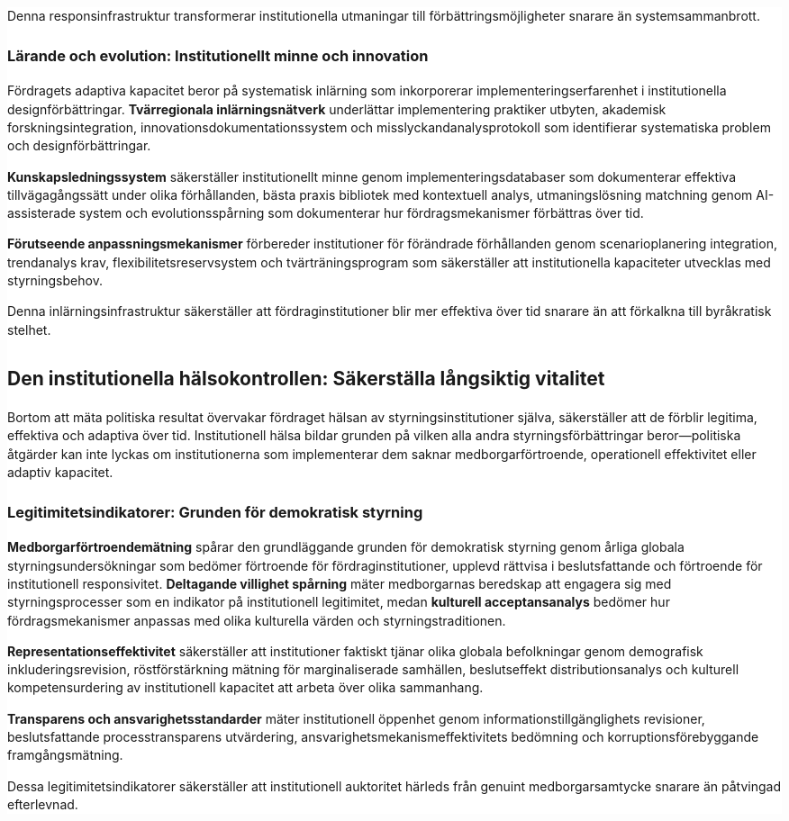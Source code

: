 Denna responsinfrastruktur transformerar institutionella utmaningar till förbättringsmöjligheter snarare än systemsammanbrott.

### Lärande och evolution: Institutionellt minne och innovation

Fördragets adaptiva kapacitet beror på systematisk inlärning som inkorporerar implementeringserfarenhet i institutionella designförbättringar. **Tvärregionala inlärningsnätverk** underlättar implementering praktiker utbyten, akademisk forskningsintegration, innovationsdokumentationssystem och misslyckandanalysprotokoll som identifierar systematiska problem och designförbättringar.

**Kunskapsledningssystem** säkerställer institutionellt minne genom implementeringsdatabaser som dokumenterar effektiva tillvägagångssätt under olika förhållanden, bästa praxis bibliotek med kontextuell analys, utmaningslösning matchning genom AI-assisterade system och evolutionsspårning som dokumenterar hur fördragsmekanismer förbättras över tid.

**Förutseende anpassningsmekanismer** förbereder institutioner för förändrade förhållanden genom scenarioplanering integration, trendanalys krav, flexibilitetsreservsystem och tvärträningsprogram som säkerställer att institutionella kapaciteter utvecklas med styrningsbehov.

Denna inlärningsinfrastruktur säkerställer att fördraginstitutioner blir mer effektiva över tid snarare än att förkalkna till byråkratisk stelhet.

## <a id="institutionell-halsokontroll"></a>Den institutionella hälsokontrollen: Säkerställa långsiktig vitalitet

Bortom att mäta politiska resultat övervakar fördraget hälsan av styrningsinstitutioner själva, säkerställer att de förblir legitima, effektiva och adaptiva över tid. Institutionell hälsa bildar grunden på vilken alla andra styrningsförbättringar beror—politiska åtgärder kan inte lyckas om institutionerna som implementerar dem saknar medborgarförtroende, operationell effektivitet eller adaptiv kapacitet.

### Legitimitetsindikatorer: Grunden för demokratisk styrning

**Medborgarförtroendemätning** spårar den grundläggande grunden för demokratisk styrning genom årliga globala styrningsundersökningar som bedömer förtroende för fördraginstitutioner, upplevd rättvisa i beslutsfattande och förtroende för institutionell responsivitet. **Deltagande villighet spårning** mäter medborgarnas beredskap att engagera sig med styrningsprocesser som en indikator på institutionell legitimitet, medan **kulturell acceptansanalys** bedömer hur fördragsmekanismer anpassas med olika kulturella värden och styrningstraditionen.

**Representationseffektivitet** säkerställer att institutioner faktiskt tjänar olika globala befolkningar genom demografisk inkluderingsrevision, röstförstärkning mätning för marginaliserade samhällen, beslutseffekt distributionsanalys och kulturell kompetensurdering av institutionell kapacitet att arbeta över olika sammanhang.

**Transparens och ansvarighetsstandarder** mäter institutionell öppenhet genom informationstillgänglighets revisioner, beslutsfattande processtransparens utvärdering, ansvarighetsmekanismeffektivitets bedömning och korruptionsförebyggande framgångsmätning.

Dessa legitimitetsindikatorer säkerställer att institutionell auktoritet härleds från genuint medborgarsamtycke snarare än påtvingad efterlevnad.
